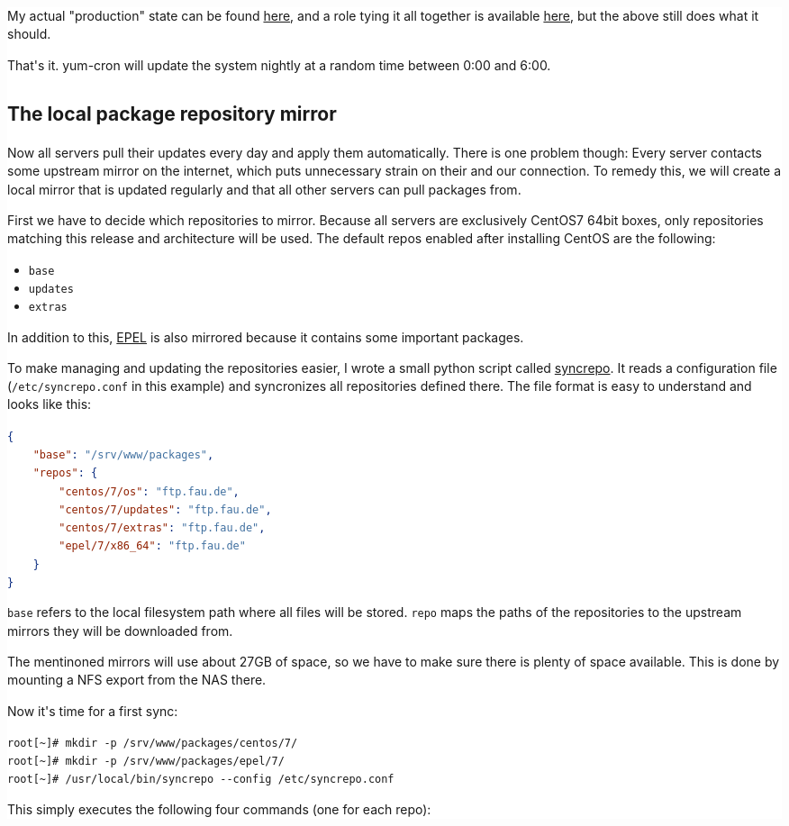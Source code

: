 My actual "production" state can be found [here](https://github.com/hakoerber/salt-states-parameterized/tree/master/package/autoupdate), and a role tying it all together is available [here](https://github.com/hakoerber/salt-roles-parameterized/blob/master/autoupdate.sls), but the above still does what it should.

That's it. yum-cron will update the system nightly at a random time between 0:00 and 6:00.

## The local package repository mirror

Now all servers pull their updates every day and apply them automatically. There is one problem though: Every server contacts some upstream mirror on the internet, which puts unnecessary strain on their and our connection. To remedy this, we will create a local mirror that is updated regularly and that all other servers can pull packages from.

First we have to decide which repositories to mirror. Because all servers are exclusively CentOS7 64bit boxes, only repositories matching this release and architecture will be used. The default repos enabled after installing CentOS are the following:

* `base`
* `updates`
* `extras`

In addition to this, [EPEL](https://fedoraproject.org/wiki/EPEL) is also mirrored because it contains some important packages.

To make managing and updating the repositories easier, I wrote a small python script called [syncrepo](https://github.com/hakoerber/syncrepo). It reads a configuration file (`/etc/syncrepo.conf` in this example) and syncronizes all repositories defined there. The file format is easy to understand and looks like this:

```json
{
    "base": "/srv/www/packages",
    "repos": {
        "centos/7/os": "ftp.fau.de",
        "centos/7/updates": "ftp.fau.de",
        "centos/7/extras": "ftp.fau.de",
        "epel/7/x86_64": "ftp.fau.de"
    }
}
```

`base` refers to the local filesystem path where all files will be stored. `repo` maps the paths of the repositories to the upstream mirrors they will be downloaded from.

The mentinoned mirrors will use about 27GB of space, so we have to make sure there is plenty of space available. This is done by mounting a NFS export from the NAS there.

Now it's time for a first sync:

```shell
root[~]# mkdir -p /srv/www/packages/centos/7/
root[~]# mkdir -p /srv/www/packages/epel/7/
root[~]# /usr/local/bin/syncrepo --config /etc/syncrepo.conf
```

This simply executes the following four commands (one for each repo):
